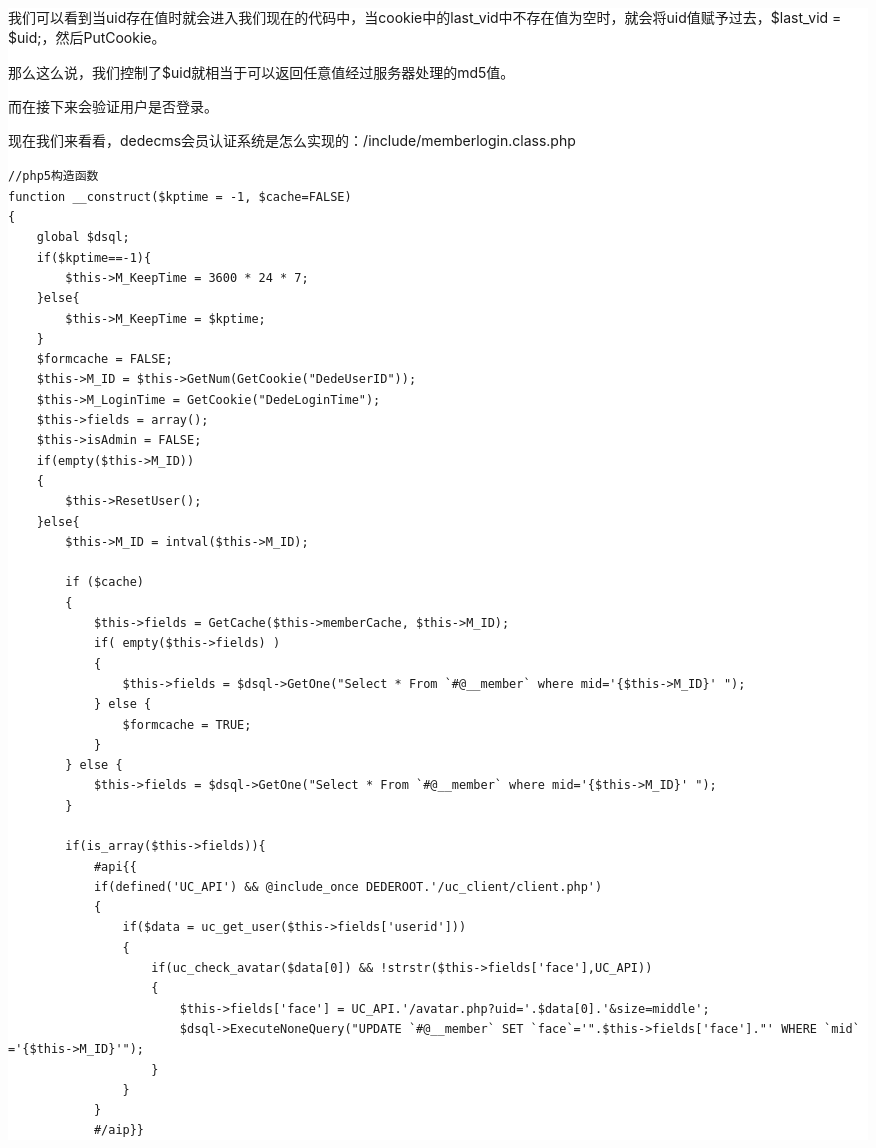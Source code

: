 我们可以看到当uid存在值时就会进入我们现在的代码中，当cookie中的last\_vid中不存在值为空时，就会将uid值赋予过去，\$last\_vid
= \$uid;，然后PutCookie。

那么这么说，我们控制了\$uid就相当于可以返回任意值经过服务器处理的md5值。

而在接下来会验证用户是否登录。

现在我们来看看，dedecms会员认证系统是怎么实现的：/include/memberlogin.class.php

    //php5构造函数
    function __construct($kptime = -1, $cache=FALSE)
    {
        global $dsql;
        if($kptime==-1){
            $this->M_KeepTime = 3600 * 24 * 7;
        }else{
            $this->M_KeepTime = $kptime;
        }
        $formcache = FALSE;
        $this->M_ID = $this->GetNum(GetCookie("DedeUserID"));
        $this->M_LoginTime = GetCookie("DedeLoginTime");
        $this->fields = array();
        $this->isAdmin = FALSE;
        if(empty($this->M_ID))
        {
            $this->ResetUser();
        }else{
            $this->M_ID = intval($this->M_ID);
            
            if ($cache)
            {
                $this->fields = GetCache($this->memberCache, $this->M_ID);
                if( empty($this->fields) )
                {
                    $this->fields = $dsql->GetOne("Select * From `#@__member` where mid='{$this->M_ID}' ");
                } else {
                    $formcache = TRUE;
                }
            } else {
                $this->fields = $dsql->GetOne("Select * From `#@__member` where mid='{$this->M_ID}' ");
            }
                
            if(is_array($this->fields)){
                #api{{
                if(defined('UC_API') && @include_once DEDEROOT.'/uc_client/client.php')
                {
                    if($data = uc_get_user($this->fields['userid']))
                    {
                        if(uc_check_avatar($data[0]) && !strstr($this->fields['face'],UC_API))
                        {
                            $this->fields['face'] = UC_API.'/avatar.php?uid='.$data[0].'&size=middle';
                            $dsql->ExecuteNoneQuery("UPDATE `#@__member` SET `face`='".$this->fields['face']."' WHERE `mid`='{$this->M_ID}'");
                        }
                    }
                }
                #/aip}}
            
